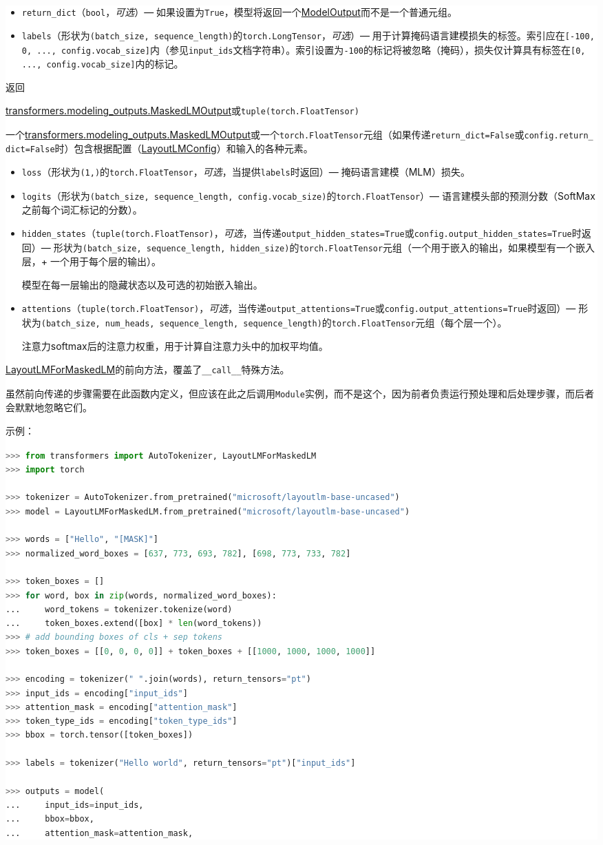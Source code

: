 +   `return_dict`（`bool`，*可选*）— 如果设置为`True`，模型将返回一个[ModelOutput](/docs/transformers/v4.37.2/en/main_classes/output#transformers.utils.ModelOutput)而不是一个普通元组。

+   `labels`（形状为`(batch_size, sequence_length)`的`torch.LongTensor`，*可选*）— 用于计算掩码语言建模损失的标签。索引应在`[-100, 0, ..., config.vocab_size]`内（参见`input_ids`文档字符串）。索引设置为`-100`的标记将被忽略（掩码），损失仅计算具有标签在`[0, ..., config.vocab_size]`内的标记。

返回

[transformers.modeling_outputs.MaskedLMOutput](/docs/transformers/v4.37.2/en/main_classes/output#transformers.modeling_outputs.MaskedLMOutput)或`tuple(torch.FloatTensor)`

一个[transformers.modeling_outputs.MaskedLMOutput](/docs/transformers/v4.37.2/en/main_classes/output#transformers.modeling_outputs.MaskedLMOutput)或一个`torch.FloatTensor`元组（如果传递`return_dict=False`或`config.return_dict=False`时）包含根据配置（[LayoutLMConfig](/docs/transformers/v4.37.2/en/model_doc/layoutlm#transformers.LayoutLMConfig)）和输入的各种元素。

+   `loss`（形状为`(1,)`的`torch.FloatTensor`，*可选*，当提供`labels`时返回）— 掩码语言建模（MLM）损失。

+   `logits`（形状为`(batch_size, sequence_length, config.vocab_size)`的`torch.FloatTensor`）— 语言建模头部的预测分数（SoftMax之前每个词汇标记的分数）。

+   `hidden_states`（`tuple(torch.FloatTensor)`，*可选*，当传递`output_hidden_states=True`或`config.output_hidden_states=True`时返回）— 形状为`(batch_size, sequence_length, hidden_size)`的`torch.FloatTensor`元组（一个用于嵌入的输出，如果模型有一个嵌入层，+ 一个用于每个层的输出）。

    模型在每一层输出的隐藏状态以及可选的初始嵌入输出。

+   `attentions`（`tuple(torch.FloatTensor)`，*可选*，当传递`output_attentions=True`或`config.output_attentions=True`时返回）— 形状为`(batch_size, num_heads, sequence_length, sequence_length)`的`torch.FloatTensor`元组（每个层一个）。

    注意力softmax后的注意力权重，用于计算自注意力头中的加权平均值。

[LayoutLMForMaskedLM](/docs/transformers/v4.37.2/en/model_doc/layoutlm#transformers.LayoutLMForMaskedLM)的前向方法，覆盖了`__call__`特殊方法。

虽然前向传递的步骤需要在此函数内定义，但应该在此之后调用`Module`实例，而不是这个，因为前者负责运行预处理和后处理步骤，而后者会默默地忽略它们。

示例：

```py
>>> from transformers import AutoTokenizer, LayoutLMForMaskedLM
>>> import torch

>>> tokenizer = AutoTokenizer.from_pretrained("microsoft/layoutlm-base-uncased")
>>> model = LayoutLMForMaskedLM.from_pretrained("microsoft/layoutlm-base-uncased")

>>> words = ["Hello", "[MASK]"]
>>> normalized_word_boxes = [637, 773, 693, 782], [698, 773, 733, 782]

>>> token_boxes = []
>>> for word, box in zip(words, normalized_word_boxes):
...     word_tokens = tokenizer.tokenize(word)
...     token_boxes.extend([box] * len(word_tokens))
>>> # add bounding boxes of cls + sep tokens
>>> token_boxes = [[0, 0, 0, 0]] + token_boxes + [[1000, 1000, 1000, 1000]]

>>> encoding = tokenizer(" ".join(words), return_tensors="pt")
>>> input_ids = encoding["input_ids"]
>>> attention_mask = encoding["attention_mask"]
>>> token_type_ids = encoding["token_type_ids"]
>>> bbox = torch.tensor([token_boxes])

>>> labels = tokenizer("Hello world", return_tensors="pt")["input_ids"]

>>> outputs = model(
...     input_ids=input_ids,
...     bbox=bbox,
...     attention_mask=attention_mask,
```